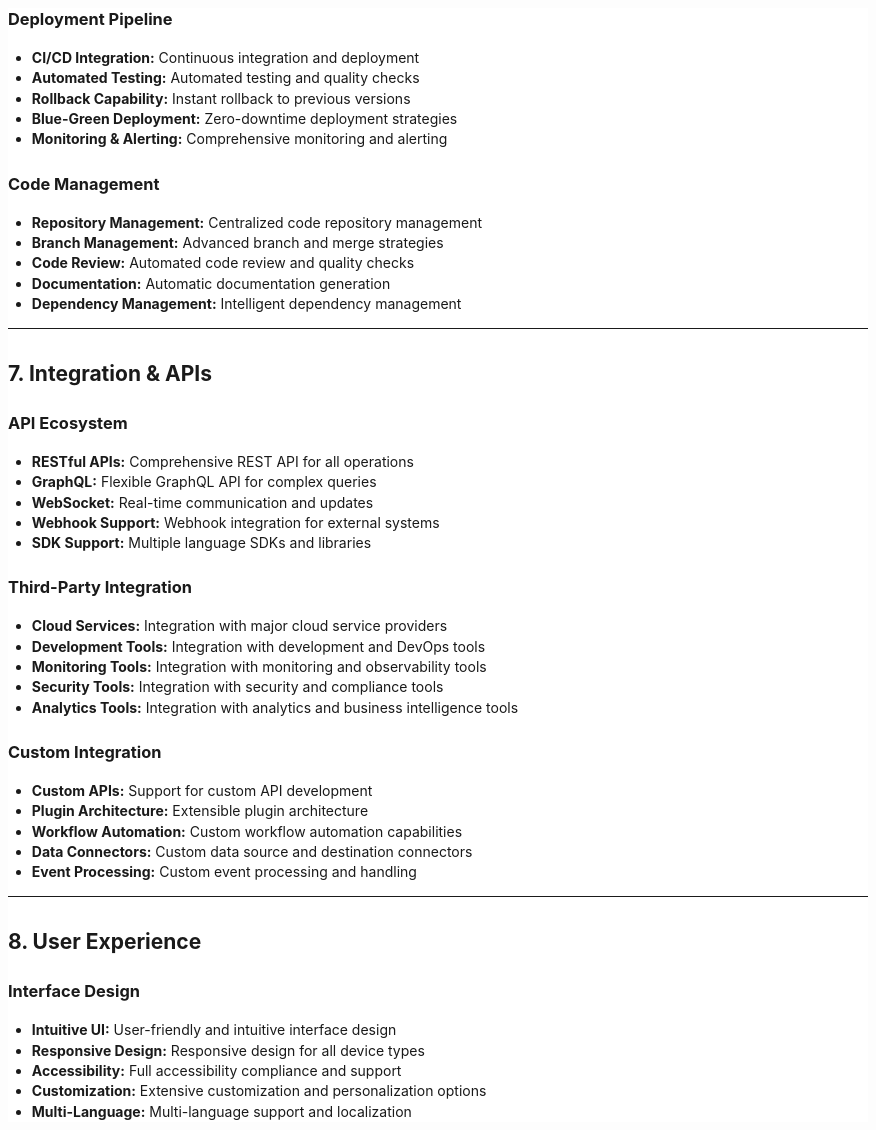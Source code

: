 ### Deployment Pipeline

- **CI/CD Integration:** Continuous integration and deployment
- **Automated Testing:** Automated testing and quality checks
- **Rollback Capability:** Instant rollback to previous versions
- **Blue-Green Deployment:** Zero-downtime deployment strategies
- **Monitoring & Alerting:** Comprehensive monitoring and alerting

### Code Management

- **Repository Management:** Centralized code repository management
- **Branch Management:** Advanced branch and merge strategies
- **Code Review:** Automated code review and quality checks
- **Documentation:** Automatic documentation generation
- **Dependency Management:** Intelligent dependency management

---

## 7. Integration & APIs

### API Ecosystem

- **RESTful APIs:** Comprehensive REST API for all operations
- **GraphQL:** Flexible GraphQL API for complex queries
- **WebSocket:** Real-time communication and updates
- **Webhook Support:** Webhook integration for external systems
- **SDK Support:** Multiple language SDKs and libraries

### Third-Party Integration

- **Cloud Services:** Integration with major cloud service providers
- **Development Tools:** Integration with development and DevOps tools
- **Monitoring Tools:** Integration with monitoring and observability tools
- **Security Tools:** Integration with security and compliance tools
- **Analytics Tools:** Integration with analytics and business intelligence tools

### Custom Integration

- **Custom APIs:** Support for custom API development
- **Plugin Architecture:** Extensible plugin architecture
- **Workflow Automation:** Custom workflow automation capabilities
- **Data Connectors:** Custom data source and destination connectors
- **Event Processing:** Custom event processing and handling

---

## 8. User Experience

### Interface Design

- **Intuitive UI:** User-friendly and intuitive interface design
- **Responsive Design:** Responsive design for all device types
- **Accessibility:** Full accessibility compliance and support
- **Customization:** Extensive customization and personalization options
- **Multi-Language:** Multi-language support and localization
